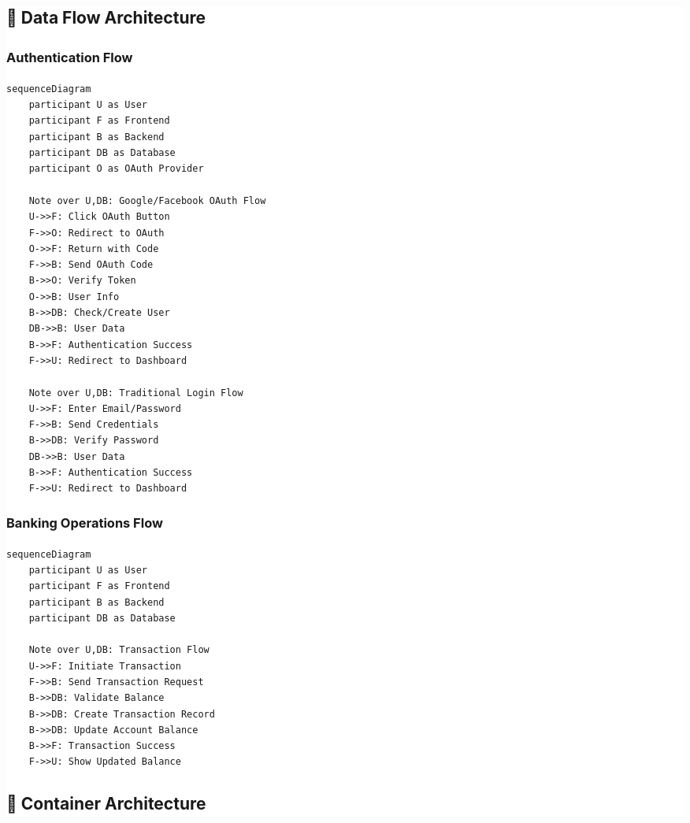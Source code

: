 ## 🔄 **Data Flow Architecture**

### **Authentication Flow**
```mermaid
sequenceDiagram
    participant U as User
    participant F as Frontend
    participant B as Backend
    participant DB as Database
    participant O as OAuth Provider

    Note over U,DB: Google/Facebook OAuth Flow
    U->>F: Click OAuth Button
    F->>O: Redirect to OAuth
    O->>F: Return with Code
    F->>B: Send OAuth Code
    B->>O: Verify Token
    O->>B: User Info
    B->>DB: Check/Create User
    DB->>B: User Data
    B->>F: Authentication Success
    F->>U: Redirect to Dashboard

    Note over U,DB: Traditional Login Flow
    U->>F: Enter Email/Password
    F->>B: Send Credentials
    B->>DB: Verify Password
    DB->>B: User Data
    B->>F: Authentication Success
    F->>U: Redirect to Dashboard
```

### **Banking Operations Flow**
```mermaid
sequenceDiagram
    participant U as User
    participant F as Frontend
    participant B as Backend
    participant DB as Database

    Note over U,DB: Transaction Flow
    U->>F: Initiate Transaction
    F->>B: Send Transaction Request
    B->>DB: Validate Balance
    B->>DB: Create Transaction Record
    B->>DB: Update Account Balance
    B->>F: Transaction Success
    F->>U: Show Updated Balance
```

## 🐳 **Container Architecture**
